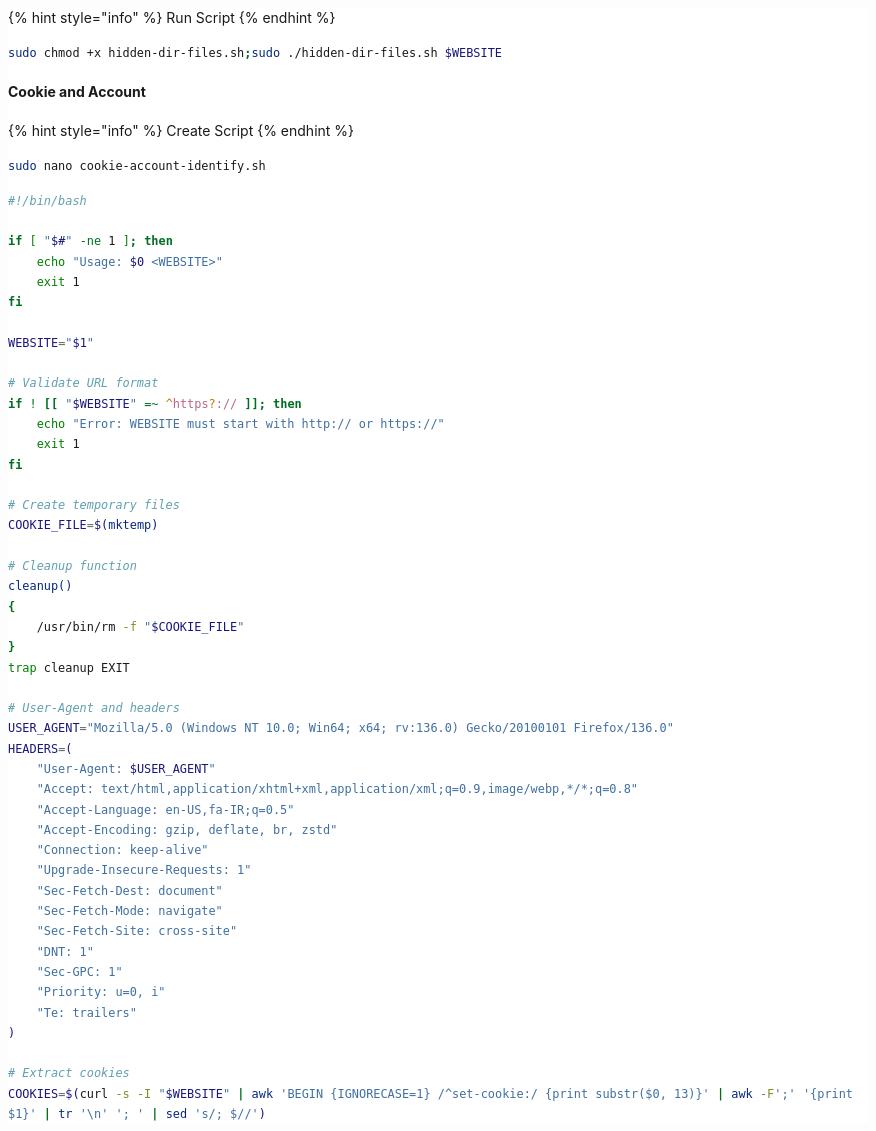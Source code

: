 {% hint style="info" %}
Run Script
{% endhint %}

```bash
sudo chmod +x hidden-dir-files.sh;sudo ./hidden-dir-files.sh $WEBSITE
```

#### Cookie and Account

{% hint style="info" %}
Create Script
{% endhint %}

```bash
sudo nano cookie-account-identify.sh
```

```bash
#!/bin/bash

if [ "$#" -ne 1 ]; then
    echo "Usage: $0 <WEBSITE>"
    exit 1
fi

WEBSITE="$1"

# Validate URL format
if ! [[ "$WEBSITE" =~ ^https?:// ]]; then
    echo "Error: WEBSITE must start with http:// or https://"
    exit 1
fi

# Create temporary files
COOKIE_FILE=$(mktemp)

# Cleanup function
cleanup()
{
    /usr/bin/rm -f "$COOKIE_FILE"
}
trap cleanup EXIT

# User-Agent and headers
USER_AGENT="Mozilla/5.0 (Windows NT 10.0; Win64; x64; rv:136.0) Gecko/20100101 Firefox/136.0"
HEADERS=(
    "User-Agent: $USER_AGENT"
    "Accept: text/html,application/xhtml+xml,application/xml;q=0.9,image/webp,*/*;q=0.8"
    "Accept-Language: en-US,fa-IR;q=0.5"
    "Accept-Encoding: gzip, deflate, br, zstd"
    "Connection: keep-alive"
    "Upgrade-Insecure-Requests: 1"
    "Sec-Fetch-Dest: document"
    "Sec-Fetch-Mode: navigate"
    "Sec-Fetch-Site: cross-site"
    "DNT: 1"
    "Sec-GPC: 1"
    "Priority: u=0, i"
    "Te: trailers"
)

# Extract cookies
COOKIES=$(curl -s -I "$WEBSITE" | awk 'BEGIN {IGNORECASE=1} /^set-cookie:/ {print substr($0, 13)}' | awk -F';' '{print $1}' | tr '\n' '; ' | sed 's/; $//')

```
